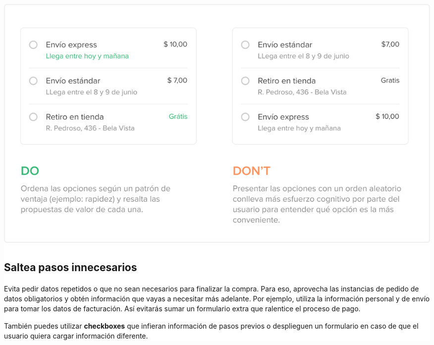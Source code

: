 ![es Ofrece opciones do&don't](/images/best-practices-guide/EspAspectosGeneralesOfreceOpcionesDoDont.png)

## Saltea pasos innecesarios

Evita pedir datos repetidos o que no sean necesarios para finalizar la compra. Para eso, aprovecha las instancias de pedido de datos obligatorios y obtén información que vayas a necesitar más adelante. Por ejemplo, utiliza la información personal y de envío para tomar los datos de facturación. Así evitarás sumar un formulario extra que ralentice el proceso de pago.

También puedes utilizar **checkboxes** que infieran información de pasos previos o desplieguen un formulario en caso de que el usuario quiera cargar información diferente.

